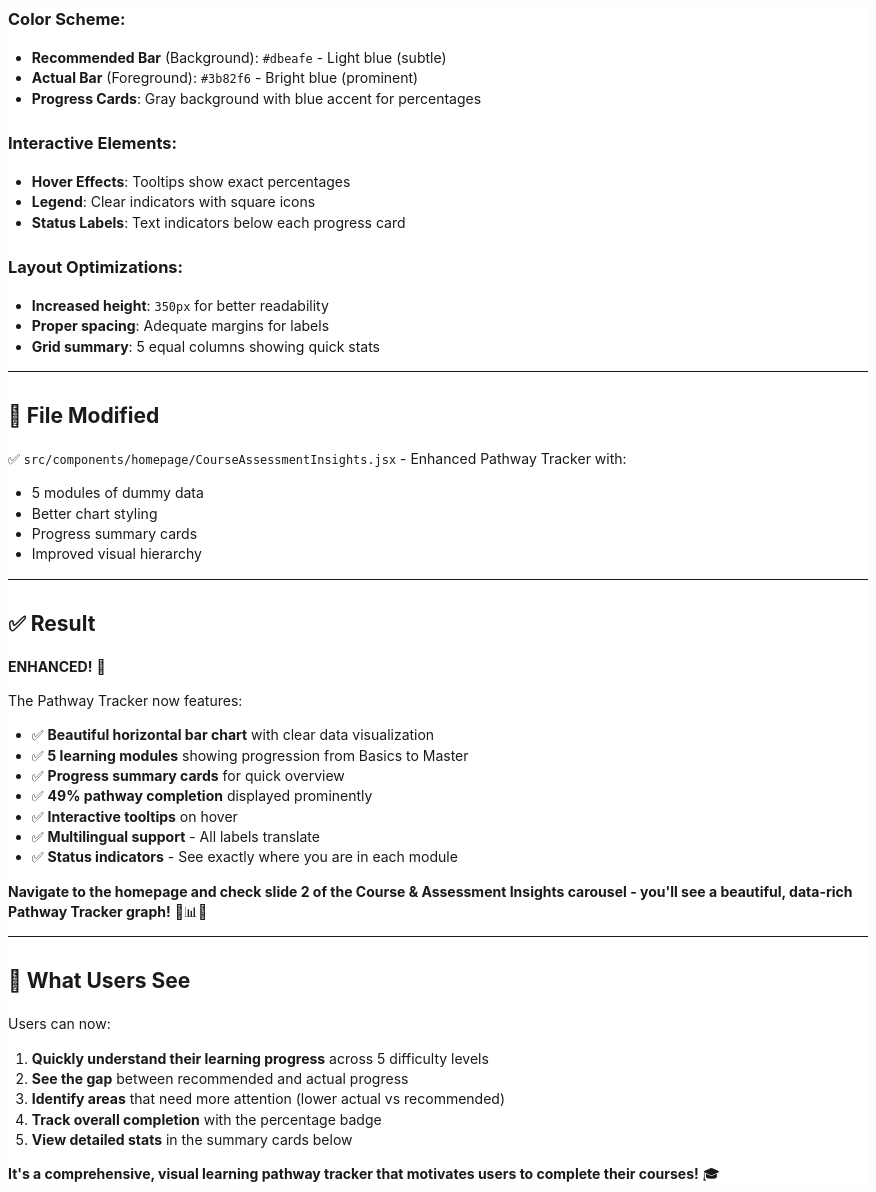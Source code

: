 ### Color Scheme:
- **Recommended Bar** (Background): `#dbeafe` - Light blue (subtle)
- **Actual Bar** (Foreground): `#3b82f6` - Bright blue (prominent)
- **Progress Cards**: Gray background with blue accent for percentages

### Interactive Elements:
- **Hover Effects**: Tooltips show exact percentages
- **Legend**: Clear indicators with square icons
- **Status Labels**: Text indicators below each progress card

### Layout Optimizations:
- **Increased height**: `350px` for better readability
- **Proper spacing**: Adequate margins for labels
- **Grid summary**: 5 equal columns showing quick stats

---

## 📁 **File Modified**

✅ `src/components/homepage/CourseAssessmentInsights.jsx` - Enhanced Pathway Tracker with:
- 5 modules of dummy data
- Better chart styling
- Progress summary cards
- Improved visual hierarchy

---

## ✅ **Result**

**ENHANCED!** 🎉

The Pathway Tracker now features:
- ✅ **Beautiful horizontal bar chart** with clear data visualization
- ✅ **5 learning modules** showing progression from Basics to Master
- ✅ **Progress summary cards** for quick overview
- ✅ **49% pathway completion** displayed prominently
- ✅ **Interactive tooltips** on hover
- ✅ **Multilingual support** - All labels translate
- ✅ **Status indicators** - See exactly where you are in each module

**Navigate to the homepage and check slide 2 of the Course & Assessment Insights carousel - you'll see a beautiful, data-rich Pathway Tracker graph!** 🚀📊✨

---

## 🎯 **What Users See**

Users can now:
1. **Quickly understand their learning progress** across 5 difficulty levels
2. **See the gap** between recommended and actual progress
3. **Identify areas** that need more attention (lower actual vs recommended)
4. **Track overall completion** with the percentage badge
5. **View detailed stats** in the summary cards below

**It's a comprehensive, visual learning pathway tracker that motivates users to complete their courses!** 🎓
